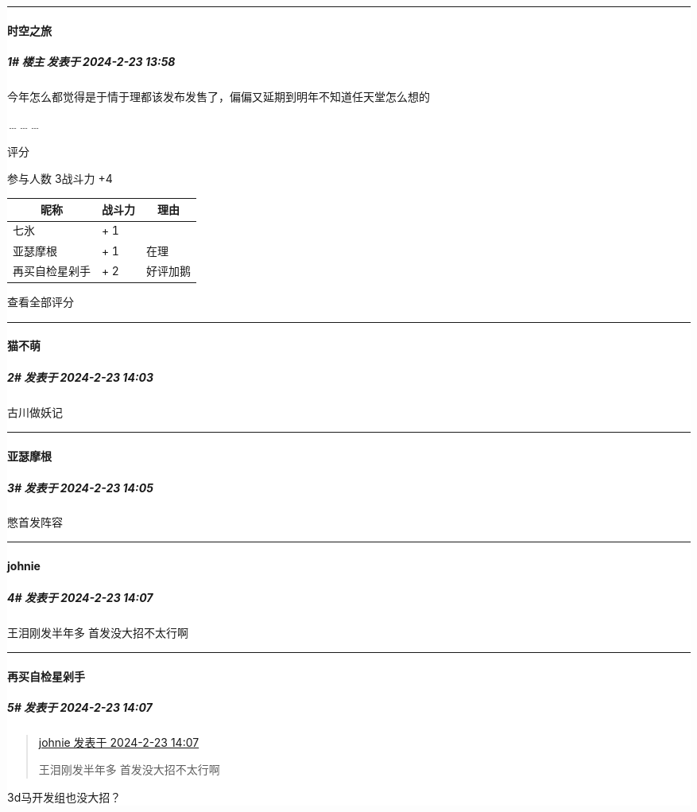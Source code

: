 ﻿
*****

####  时空之旅  
##### 1#       楼主       发表于 2024-2-23 13:58

今年怎么都觉得是于情于理都该发布发售了，偏偏又延期到明年不知道任天堂怎么想的

﹍﹍﹍

评分

 参与人数 3战斗力 +4

|昵称|战斗力|理由|
|----|---|---|
| 七氷| + 1||
| 亚瑟摩根| + 1|在理|
| 再买自检星剁手| + 2|好评加鹅|

查看全部评分

*****

####  猫不萌  
##### 2#       发表于 2024-2-23 14:03

古川做妖记

*****

####  亚瑟摩根  
##### 3#       发表于 2024-2-23 14:05

憋首发阵容

*****

####  johnie  
##### 4#       发表于 2024-2-23 14:07

王泪刚发半年多 首发没大招不太行啊

*****

####  再买自检星剁手  
##### 5#       发表于 2024-2-23 14:07

<blockquote><a href="httphttps://bbs.saraba1st.com/2b/forum.php?mod=redirect&amp;goto=findpost&amp;pid=64043191&amp;ptid=2172875" target="_blank">johnie 发表于 2024-2-23 14:07</a>

王泪刚发半年多 首发没大招不太行啊</blockquote>
3d马开发组也没大招？
